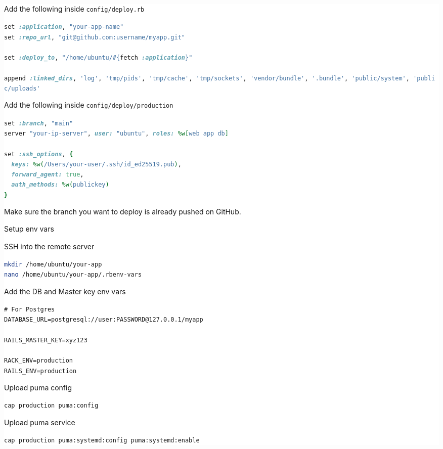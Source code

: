 Add the following inside `config/deploy.rb`

```ruby
set :application, "your-app-name"
set :repo_url, "git@github.com:username/myapp.git"

set :deploy_to, "/home/ubuntu/#{fetch :application}"

append :linked_dirs, 'log', 'tmp/pids', 'tmp/cache', 'tmp/sockets', 'vendor/bundle', '.bundle', 'public/system', 'public/uploads'
```

Add the following inside `config/deploy/production`

```ruby
set :branch, "main"
server "your-ip-server", user: "ubuntu", roles: %w[web app db]

set :ssh_options, {
  keys: %w(/Users/your-user/.ssh/id_ed25519.pub),
  forward_agent: true,
  auth_methods: %w(publickey)
}
```

Make sure the branch you want to deploy is already pushed on GitHub.

Setup env vars

SSH into the remote server 

```bash
mkdir /home/ubuntu/your-app
nano /home/ubuntu/your-app/.rbenv-vars
```

Add the DB and Master key env vars

```
# For Postgres
DATABASE_URL=postgresql://user:PASSWORD@127.0.0.1/myapp

RAILS_MASTER_KEY=xyz123

RACK_ENV=production
RAILS_ENV=production
```

Upload puma config

```bash
cap production puma:config
```
 
 Upload puma service
 
 ```bash
 cap production puma:systemd:config puma:systemd:enable

 ```
